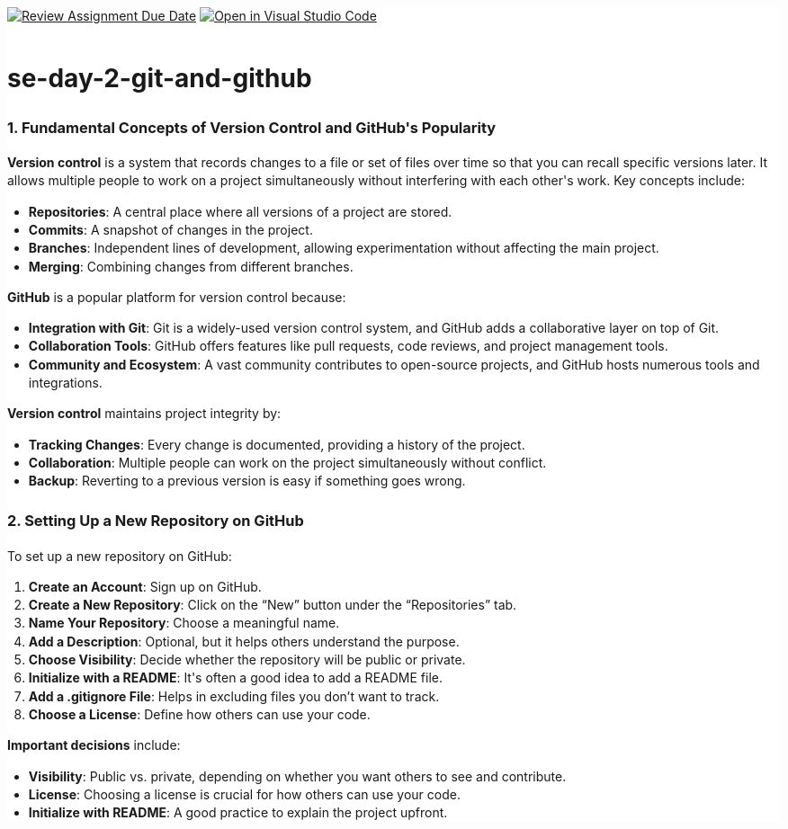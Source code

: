 [![Review Assignment Due Date](https://classroom.github.com/assets/deadline-readme-button-22041afd0340ce965d47ae6ef1cefeee28c7c493a6346c4f15d667ab976d596c.svg)](https://classroom.github.com/a/8wgCKhpZ)
[![Open in Visual Studio Code](https://classroom.github.com/assets/open-in-vscode-2e0aaae1b6195c2367325f4f02e2d04e9abb55f0b24a779b69b11b9e10269abc.svg)](https://classroom.github.com/online_ide?assignment_repo_id=15610093&assignment_repo_type=AssignmentRepo)
# se-day-2-git-and-github
### 1. **Fundamental Concepts of Version Control and GitHub's Popularity**

**Version control** is a system that records changes to a file or set of files over time so that you can recall specific versions later. It allows multiple people to work on a project simultaneously without interfering with each other's work. Key concepts include:

- **Repositories**: A central place where all versions of a project are stored.
- **Commits**: A snapshot of changes in the project.
- **Branches**: Independent lines of development, allowing experimentation without affecting the main project.
- **Merging**: Combining changes from different branches.

**GitHub** is a popular platform for version control because:

- **Integration with Git**: Git is a widely-used version control system, and GitHub adds a collaborative layer on top of Git.
- **Collaboration Tools**: GitHub offers features like pull requests, code reviews, and project management tools.
- **Community and Ecosystem**: A vast community contributes to open-source projects, and GitHub hosts numerous tools and integrations.
  
**Version control** maintains project integrity by:

- **Tracking Changes**: Every change is documented, providing a history of the project.
- **Collaboration**: Multiple people can work on the project simultaneously without conflict.
- **Backup**: Reverting to a previous version is easy if something goes wrong.

### 2. **Setting Up a New Repository on GitHub**

To set up a new repository on GitHub:

1. **Create an Account**: Sign up on GitHub.
2. **Create a New Repository**: Click on the “New” button under the “Repositories” tab.
3. **Name Your Repository**: Choose a meaningful name.
4. **Add a Description**: Optional, but it helps others understand the purpose.
5. **Choose Visibility**: Decide whether the repository will be public or private.
6. **Initialize with a README**: It's often a good idea to add a README file.
7. **Add a .gitignore File**: Helps in excluding files you don’t want to track.
8. **Choose a License**: Define how others can use your code.

**Important decisions** include:

- **Visibility**: Public vs. private, depending on whether you want others to see and contribute.
- **License**: Choosing a license is crucial for how others can use your code.
- **Initialize with README**: A good practice to explain the project upfront.
